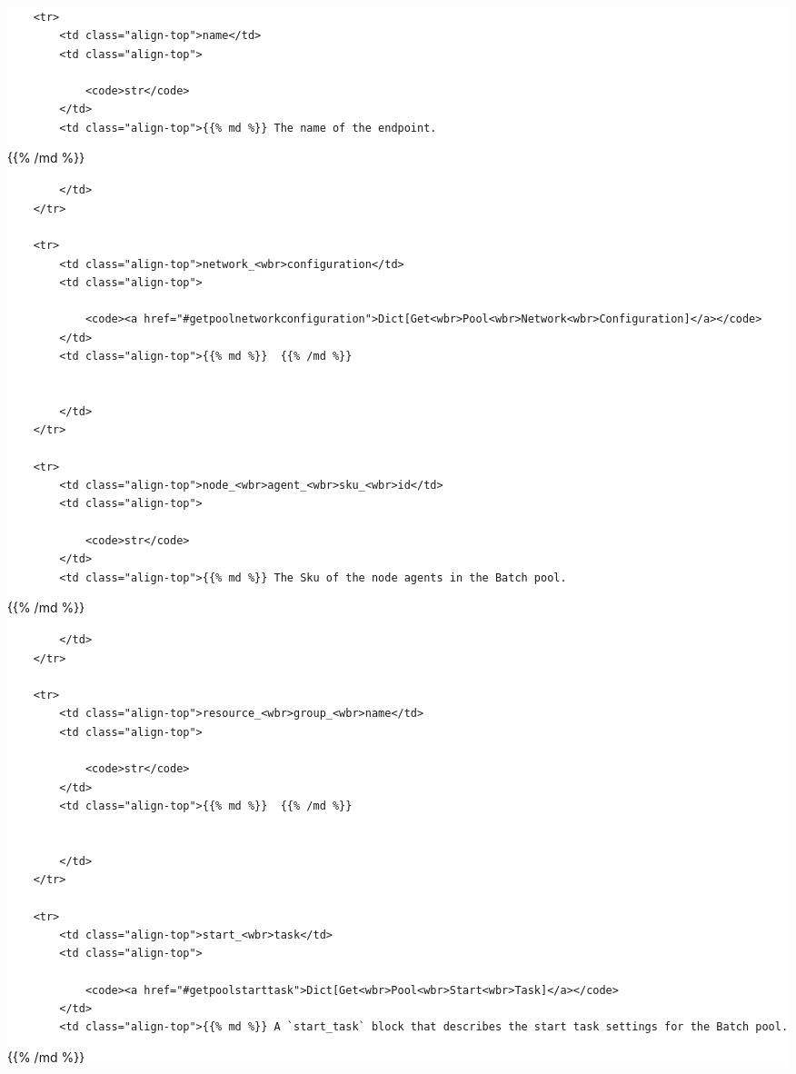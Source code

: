         <tr>
            <td class="align-top">name</td>
            <td class="align-top">
                
                <code>str</code>
            </td>
            <td class="align-top">{{% md %}} The name of the endpoint.
 {{% /md %}}

            
            </td>
        </tr>
    
        <tr>
            <td class="align-top">network_<wbr>configuration</td>
            <td class="align-top">
                
                <code><a href="#getpoolnetworkconfiguration">Dict[Get<wbr>Pool<wbr>Network<wbr>Configuration]</a></code>
            </td>
            <td class="align-top">{{% md %}}  {{% /md %}}

            
            </td>
        </tr>
    
        <tr>
            <td class="align-top">node_<wbr>agent_<wbr>sku_<wbr>id</td>
            <td class="align-top">
                
                <code>str</code>
            </td>
            <td class="align-top">{{% md %}} The Sku of the node agents in the Batch pool.
 {{% /md %}}

            
            </td>
        </tr>
    
        <tr>
            <td class="align-top">resource_<wbr>group_<wbr>name</td>
            <td class="align-top">
                
                <code>str</code>
            </td>
            <td class="align-top">{{% md %}}  {{% /md %}}

            
            </td>
        </tr>
    
        <tr>
            <td class="align-top">start_<wbr>task</td>
            <td class="align-top">
                
                <code><a href="#getpoolstarttask">Dict[Get<wbr>Pool<wbr>Start<wbr>Task]</a></code>
            </td>
            <td class="align-top">{{% md %}} A `start_task` block that describes the start task settings for the Batch pool.
 {{% /md %}}
